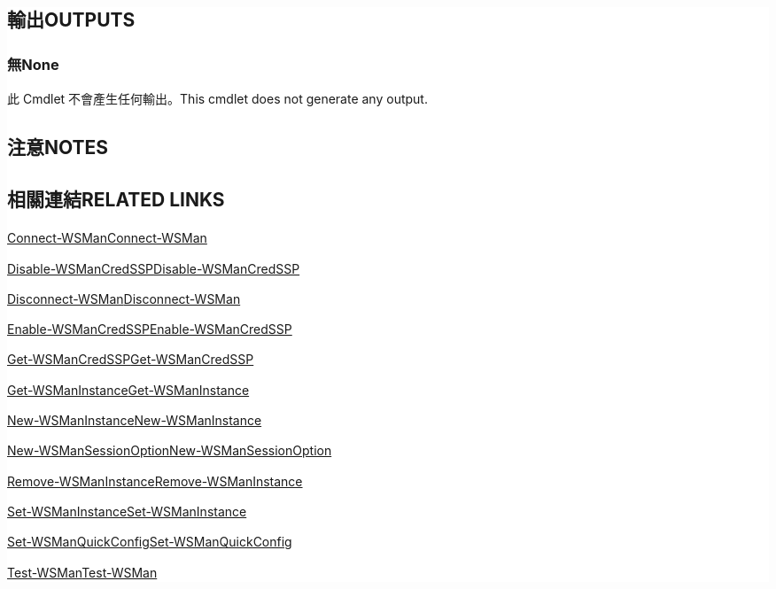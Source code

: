 ## <span data-ttu-id="c2a2e-235">輸出</span><span class="sxs-lookup"><span data-stu-id="c2a2e-235">OUTPUTS</span></span>

### <span data-ttu-id="c2a2e-236">無</span><span class="sxs-lookup"><span data-stu-id="c2a2e-236">None</span></span>
<span data-ttu-id="c2a2e-237">此 Cmdlet 不會產生任何輸出。</span><span class="sxs-lookup"><span data-stu-id="c2a2e-237">This cmdlet does not generate any output.</span></span>

## <span data-ttu-id="c2a2e-238">注意</span><span class="sxs-lookup"><span data-stu-id="c2a2e-238">NOTES</span></span>

## <span data-ttu-id="c2a2e-239">相關連結</span><span class="sxs-lookup"><span data-stu-id="c2a2e-239">RELATED LINKS</span></span>

[<span data-ttu-id="c2a2e-240">Connect-WSMan</span><span class="sxs-lookup"><span data-stu-id="c2a2e-240">Connect-WSMan</span></span>](Connect-WSMan.md)

[<span data-ttu-id="c2a2e-241">Disable-WSManCredSSP</span><span class="sxs-lookup"><span data-stu-id="c2a2e-241">Disable-WSManCredSSP</span></span>](Disable-WSManCredSSP.md)

[<span data-ttu-id="c2a2e-242">Disconnect-WSMan</span><span class="sxs-lookup"><span data-stu-id="c2a2e-242">Disconnect-WSMan</span></span>](Disconnect-WSMan.md)

[<span data-ttu-id="c2a2e-243">Enable-WSManCredSSP</span><span class="sxs-lookup"><span data-stu-id="c2a2e-243">Enable-WSManCredSSP</span></span>](Enable-WSManCredSSP.md)

[<span data-ttu-id="c2a2e-244">Get-WSManCredSSP</span><span class="sxs-lookup"><span data-stu-id="c2a2e-244">Get-WSManCredSSP</span></span>](Get-WSManCredSSP.md)

[<span data-ttu-id="c2a2e-245">Get-WSManInstance</span><span class="sxs-lookup"><span data-stu-id="c2a2e-245">Get-WSManInstance</span></span>](Get-WSManInstance.md)

[<span data-ttu-id="c2a2e-246">New-WSManInstance</span><span class="sxs-lookup"><span data-stu-id="c2a2e-246">New-WSManInstance</span></span>](New-WSManInstance.md)

[<span data-ttu-id="c2a2e-247">New-WSManSessionOption</span><span class="sxs-lookup"><span data-stu-id="c2a2e-247">New-WSManSessionOption</span></span>](New-WSManSessionOption.md)

[<span data-ttu-id="c2a2e-248">Remove-WSManInstance</span><span class="sxs-lookup"><span data-stu-id="c2a2e-248">Remove-WSManInstance</span></span>](Remove-WSManInstance.md)

[<span data-ttu-id="c2a2e-249">Set-WSManInstance</span><span class="sxs-lookup"><span data-stu-id="c2a2e-249">Set-WSManInstance</span></span>](Set-WSManInstance.md)

[<span data-ttu-id="c2a2e-250">Set-WSManQuickConfig</span><span class="sxs-lookup"><span data-stu-id="c2a2e-250">Set-WSManQuickConfig</span></span>](Set-WSManQuickConfig.md)

[<span data-ttu-id="c2a2e-251">Test-WSMan</span><span class="sxs-lookup"><span data-stu-id="c2a2e-251">Test-WSMan</span></span>](Test-WSMan.md)
